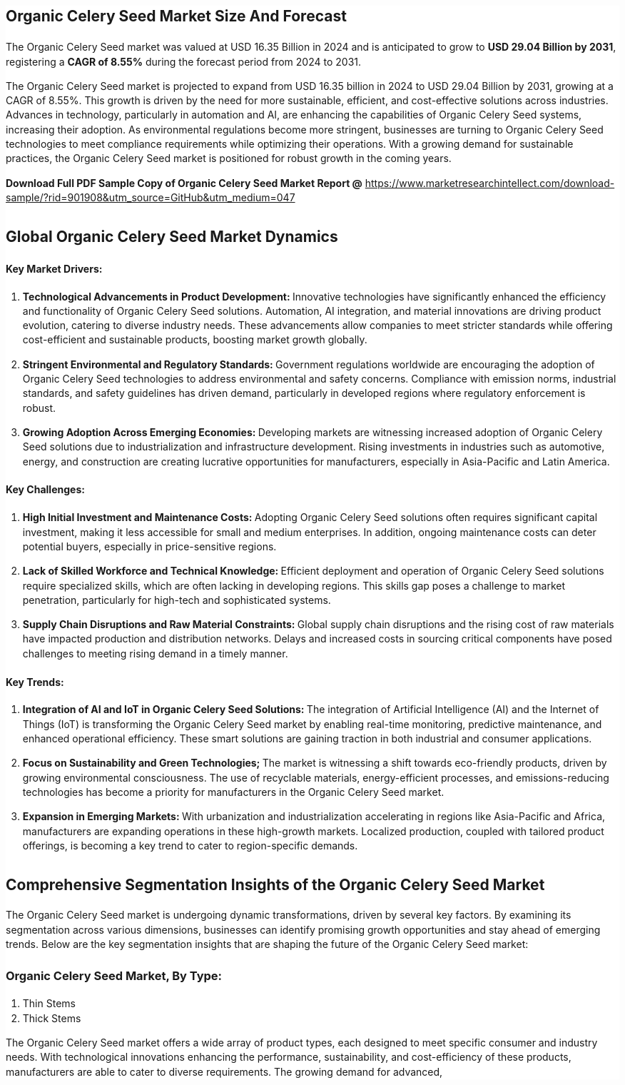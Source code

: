<h2>Organic Celery Seed Market Size And Forecast</h2><p>The Organic Celery Seed market was valued at USD 16.35 Billion in 2024 and is anticipated to grow to <strong>USD 29.04 Billion by 2031</strong>, registering a <strong>CAGR of 8.55%</strong> during the forecast period from 2024 to 2031.</p><p>The Organic Celery Seed market is projected to expand from USD 16.35 billion in 2024 to USD 29.04 Billion by 2031, growing at a CAGR of 8.55%. This growth is driven by the need for more sustainable, efficient, and cost-effective solutions across industries. Advances in technology, particularly in automation and AI, are enhancing the capabilities of Organic Celery Seed systems, increasing their adoption. As environmental regulations become more stringent, businesses are turning to Organic Celery Seed technologies to meet compliance requirements while optimizing their operations. With a growing demand for sustainable practices, the Organic Celery Seed market is positioned for robust growth in the coming years.</p><p><strong>Download Full PDF Sample Copy of Organic Celery Seed Market Report @</strong>&nbsp;<a href="https://www.marketresearchintellect.com/download-sample/?rid=901908&amp;utm_source=GitHub&amp;utm_medium=047">https://www.marketresearchintellect.com/download-sample/?rid=901908&amp;utm_source=GitHub&amp;utm_medium=047</a></p><h2>Global Organic Celery Seed Market Dynamics</h2><h4><strong>Key Market Drivers:</strong></h4><ol><li><p><strong>Technological Advancements in Product Development:&nbsp;</strong>Innovative technologies have significantly enhanced the efficiency and functionality of Organic Celery Seed solutions. Automation, AI integration, and material innovations are driving product evolution, catering to diverse industry needs. These advancements allow companies to meet stricter standards while offering cost-efficient and sustainable products, boosting market growth globally.</p></li><li><p><strong>Stringent Environmental and Regulatory Standards:&nbsp;</strong>Government regulations worldwide are encouraging the adoption of Organic Celery Seed technologies to address environmental and safety concerns. Compliance with emission norms, industrial standards, and safety guidelines has driven demand, particularly in developed regions where regulatory enforcement is robust.</p></li><li><p><strong>Growing Adoption Across Emerging Economies:&nbsp;</strong>Developing markets are witnessing increased adoption of Organic Celery Seed solutions due to industrialization and infrastructure development. Rising investments in industries such as automotive, energy, and construction are creating lucrative opportunities for manufacturers, especially in Asia-Pacific and Latin America.</p></li></ol><h4><strong>Key Challenges:</strong></h4><ol><li><p><strong>High Initial Investment and Maintenance Costs:&nbsp;</strong>Adopting Organic Celery Seed solutions often requires significant capital investment, making it less accessible for small and medium enterprises. In addition, ongoing maintenance costs can deter potential buyers, especially in price-sensitive regions.</p></li><li><p><strong>Lack of Skilled Workforce and Technical Knowledge:&nbsp;</strong>Efficient deployment and operation of Organic Celery Seed solutions require specialized skills, which are often lacking in developing regions. This skills gap poses a challenge to market penetration, particularly for high-tech and sophisticated systems.</p></li><li><p><strong>Supply Chain Disruptions and Raw Material Constraints:&nbsp;</strong>Global supply chain disruptions and the rising cost of raw materials have impacted production and distribution networks. Delays and increased costs in sourcing critical components have posed challenges to meeting rising demand in a timely manner.</p></li></ol><h4><strong>Key Trends:</strong></h4><ol><li><p><strong>Integration of AI and IoT in Organic Celery Seed Solutions:&nbsp;</strong>The integration of Artificial Intelligence (AI) and the Internet of Things (IoT) is transforming the Organic Celery Seed market by enabling real-time monitoring, predictive maintenance, and enhanced operational efficiency. These smart solutions are gaining traction in both industrial and consumer applications.</p></li><li><p><strong>Focus on Sustainability and Green Technologies;&nbsp;</strong>The market is witnessing a shift towards eco-friendly products, driven by growing environmental consciousness. The use of recyclable materials, energy-efficient processes, and emissions-reducing technologies has become a priority for manufacturers in the Organic Celery Seed market.</p></li><li><p><strong>Expansion in Emerging Markets:&nbsp;</strong>With urbanization and industrialization accelerating in regions like Asia-Pacific and Africa, manufacturers are expanding operations in these high-growth markets. Localized production, coupled with tailored product offerings, is becoming a key trend to cater to region-specific demands.</p></li></ol><div class="article-main__content" data-test-id="publishing-text-block"><h2>Comprehensive Segmentation Insights of the Organic Celery Seed Market</h2><p>The Organic Celery Seed market is undergoing dynamic transformations, driven by several key factors. By examining its segmentation across various dimensions, businesses can identify promising growth opportunities and stay ahead of emerging trends. Below are the key segmentation insights that are shaping the future of the Organic Celery Seed market:</p><h3><strong>Organic Celery Seed Market, By Type:<br /></strong></h3><ol><li>Thin Stems<li> Thick Stems</li></ol><p>The Organic Celery Seed market offers a wide array of product types, each designed to meet specific consumer and industry needs. With technological innovations enhancing the performance, sustainability, and cost-efficiency of these products, manufacturers are able to cater to diverse requirements. The growing demand for advanced,